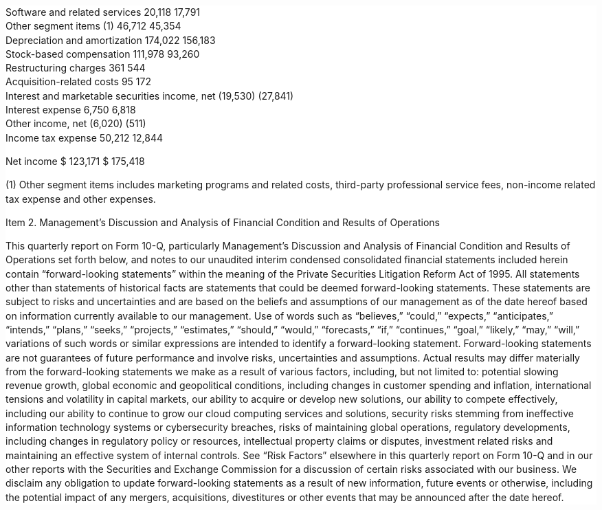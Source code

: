 Software and related services                   20,118                                                17,791                      
Other segment items (1)                         46,712                                                45,354                      
Depreciation and amortization                   174,022                                               156,183                     
Stock-based compensation                        111,978                                               93,260                      
Restructuring charges                           361                                                   544                         
Acquisition-related costs                       95                                                    172                         
Interest and marketable securities income, net  (19,530)                                              (27,841)                    
Interest expense                                6,750                                                 6,818                       
Other income, net                               (6,020)                                               (511)                       
Income tax expense                              50,212                                                12,844                      
                                                                                                                              
Net income                                      $                                    123,171                    $  175,418            

  

(1) Other segment items includes marketing programs and related costs, third-party professional service fees, non-income related tax expense and other expenses.

  

Item 2. Management’s Discussion and Analysis of Financial Condition and Results of Operations

  

This quarterly report on Form 10-Q, particularly Management’s Discussion and Analysis of Financial Condition and Results of Operations set forth below, and notes to our unaudited interim condensed consolidated financial statements included herein contain “forward-looking statements” within the meaning of the Private Securities Litigation Reform Act of 1995. All statements other than statements of historical facts are statements that could be deemed forward-looking statements. These statements are subject to risks and uncertainties and are based on the beliefs and assumptions of our management as of the date hereof based on information currently available to our management. Use of words such as “believes,” “could,” “expects,” “anticipates,” “intends,” “plans,” “seeks,” “projects,” “estimates,” “should,” “would,” “forecasts,” “if,” “continues,” “goal,” “likely,” “may,” “will,” variations of such words or similar expressions are intended to identify a forward-looking statement. Forward-looking statements are not guarantees of future performance and involve risks, uncertainties and assumptions. Actual results may differ materially from the forward-looking statements we make as a result of various factors, including, but not limited to: potential slowing revenue growth, global economic and geopolitical conditions, including changes in customer spending and inflation, international tensions and volatility in capital markets, our ability to acquire or develop new solutions, our ability to compete effectively, including our ability to continue to grow our cloud computing services and solutions, security risks stemming from ineffective information technology systems or cybersecurity breaches, risks of maintaining global operations, regulatory developments, including changes in regulatory policy or resources, intellectual property claims or disputes, investment related risks and maintaining an effective system of internal controls. See “Risk Factors” elsewhere in this quarterly report on Form 10-Q and in our other reports with the Securities and Exchange Commission for a discussion of certain risks associated with our business. We disclaim any obligation to update forward-looking statements as a result of new information, future events or otherwise, including the potential impact of any mergers, acquisitions, divestitures or other events that may be announced after the date hereof.
